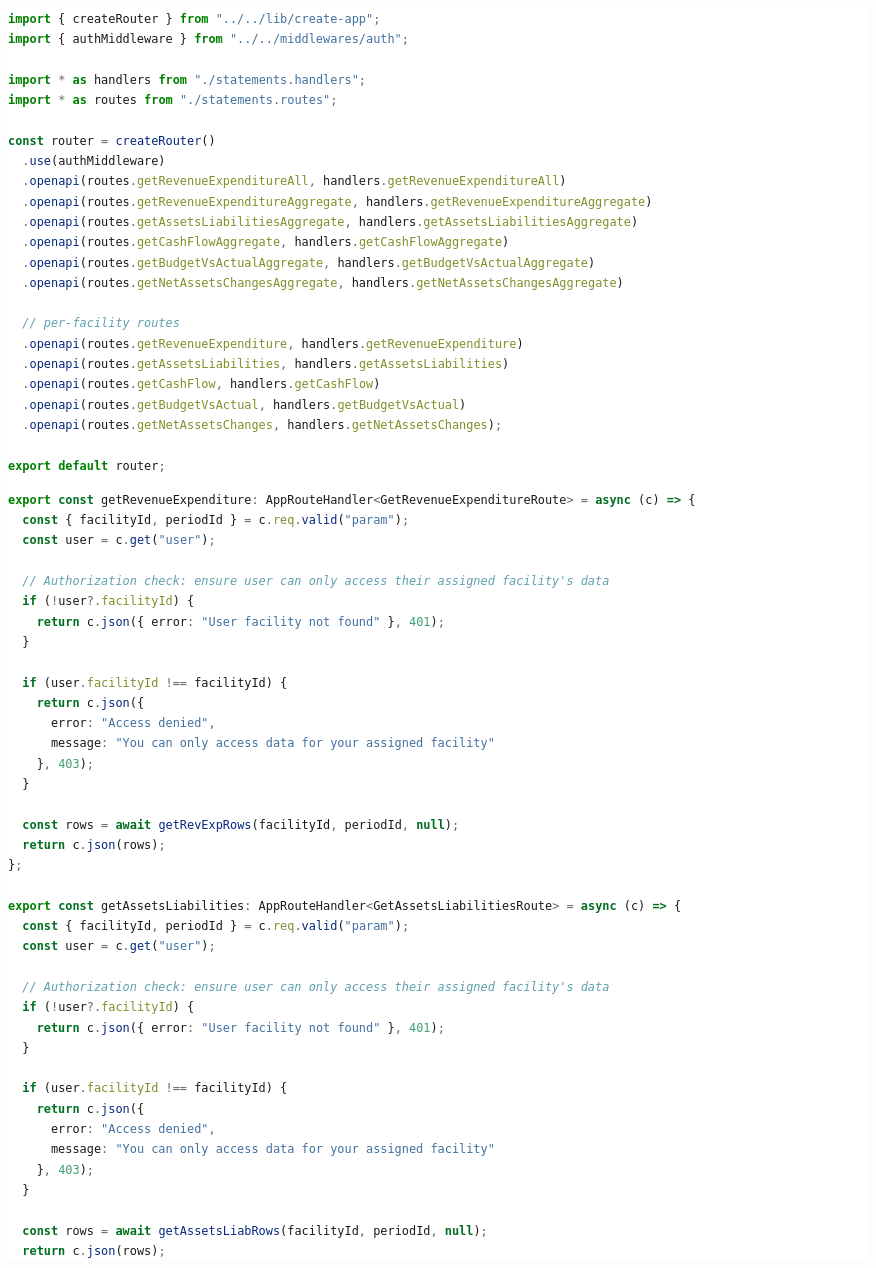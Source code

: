 ```typescript
import { createRouter } from "../../lib/create-app";
import { authMiddleware } from "../../middlewares/auth";

import * as handlers from "./statements.handlers";
import * as routes from "./statements.routes";

const router = createRouter()
  .use(authMiddleware)
  .openapi(routes.getRevenueExpenditureAll, handlers.getRevenueExpenditureAll)
  .openapi(routes.getRevenueExpenditureAggregate, handlers.getRevenueExpenditureAggregate)
  .openapi(routes.getAssetsLiabilitiesAggregate, handlers.getAssetsLiabilitiesAggregate)
  .openapi(routes.getCashFlowAggregate, handlers.getCashFlowAggregate)
  .openapi(routes.getBudgetVsActualAggregate, handlers.getBudgetVsActualAggregate)
  .openapi(routes.getNetAssetsChangesAggregate, handlers.getNetAssetsChangesAggregate)

  // per-facility routes
  .openapi(routes.getRevenueExpenditure, handlers.getRevenueExpenditure)
  .openapi(routes.getAssetsLiabilities, handlers.getAssetsLiabilities)
  .openapi(routes.getCashFlow, handlers.getCashFlow)
  .openapi(routes.getBudgetVsActual, handlers.getBudgetVsActual)
  .openapi(routes.getNetAssetsChanges, handlers.getNetAssetsChanges);

export default router;
```

```typescript
export const getRevenueExpenditure: AppRouteHandler<GetRevenueExpenditureRoute> = async (c) => {
  const { facilityId, periodId } = c.req.valid("param");
  const user = c.get("user");

  // Authorization check: ensure user can only access their assigned facility's data
  if (!user?.facilityId) {
    return c.json({ error: "User facility not found" }, 401);
  }

  if (user.facilityId !== facilityId) {
    return c.json({ 
      error: "Access denied", 
      message: "You can only access data for your assigned facility" 
    }, 403);
  }

  const rows = await getRevExpRows(facilityId, periodId, null);
  return c.json(rows);
};

export const getAssetsLiabilities: AppRouteHandler<GetAssetsLiabilitiesRoute> = async (c) => {
  const { facilityId, periodId } = c.req.valid("param");
  const user = c.get("user");

  // Authorization check: ensure user can only access their assigned facility's data
  if (!user?.facilityId) {
    return c.json({ error: "User facility not found" }, 401);
  }

  if (user.facilityId !== facilityId) {
    return c.json({ 
      error: "Access denied", 
      message: "You can only access data for your assigned facility" 
    }, 403);
  }

  const rows = await getAssetsLiabRows(facilityId, periodId, null);
  return c.json(rows);
```